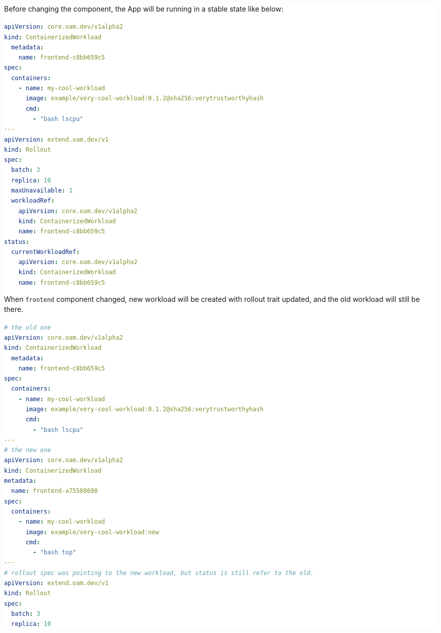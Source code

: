 Before changing the component, the App will be running in a stable state like below:

```yaml
apiVersion: core.oam.dev/v1alpha2
kind: ContainerizedWorkload
  metadata:
    name: frontend-c8bb659c5
spec:
  containers:
    - name: my-cool-workload
      image: example/very-cool-workload:0.1.2@sha256:verytrustworthyhash
      cmd:
        - "bash lscpu"
---
apiVersion: extend.oam.dev/v1
kind: Rollout
spec:
  batch: 3
  replica: 10
  maxUnavailable: 1
  workloadRef:
    apiVersion: core.oam.dev/v1alpha2
    kind: ContainerizedWorkload
    name: frontend-c8bb659c5
status:
  currentWorkloadRef:
    apiVersion: core.oam.dev/v1alpha2
    kind: ContainerizedWorkload
    name: frontend-c8bb659c5
```

When `frontend` component changed, new workload will be created with rollout trait updated,
and the old workload will still be there.


```yaml
# the old one 
apiVersion: core.oam.dev/v1alpha2
kind: ContainerizedWorkload
  metadata:
    name: frontend-c8bb659c5
spec:
  containers:
    - name: my-cool-workload
      image: example/very-cool-workload:0.1.2@sha256:verytrustworthyhash
      cmd:
        - "bash lscpu"
---
# the new one 
apiVersion: core.oam.dev/v1alpha2
kind: ContainerizedWorkload
metadata:
  name: frontend-a75588698
spec:
  containers:
    - name: my-cool-workload
      image: example/very-cool-workload:new
      cmd:
        - "bash top"
---
# rollout spec was pointing to the new workload, but status is still refer to the old.
apiVersion: extend.oam.dev/v1
kind: Rollout
spec:
  batch: 3
  replica: 10
```